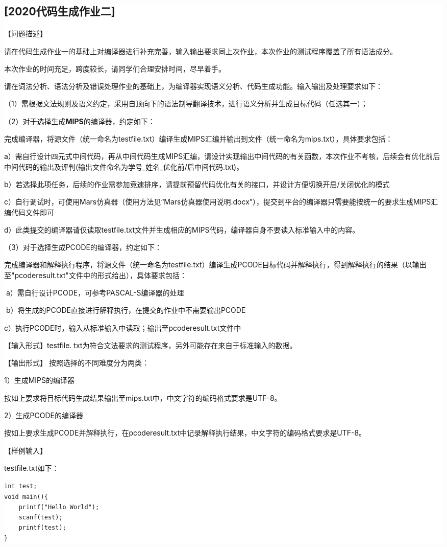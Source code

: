 ## [2020代码生成作业二]

【问题描述】

请在代码生成作业一的基础上对编译器进行补充完善，输入输出要求同上次作业，本次作业的测试程序覆盖了所有语法成分。

本次作业的时间充足，跨度较长，请同学们合理安排时间，尽早着手。

请在词法分析、语法分析及错误处理作业的基础上，为编译器实现语义分析、代码生成功能。输入输出及处理要求如下：

（1）需根据文法规则及语义约定，采用自顶向下的语法制导翻译技术，进行语义分析并生成目标代码（任选其一）；

（2）对于选择生成**MIPS**的编译器，约定如下：

完成编译器，将源文件（统一命名为testfile.txt）编译生成MIPS汇编并输出到文件（统一命名为mips.txt），具体要求包括：

​    a）需自行设计四元式中间代码，再从中间代码生成MIPS汇编，请设计实现输出中间代码的有关函数，本次作业不考核，后续会有优化前后中间代码的输出及评判(输出文件命名为学号_姓名_优化前/后中间代码.txt)。

​    b）若选择此项任务，后续的作业需参加竞速排序，请提前预留代码优化有关的接口，并设计方便切换开启/关闭优化的模式

​    c）自行调试时，可使用Mars仿真器（使用方法见“Mars仿真器使用说明.docx”），提交到平台的编译器只需要能按统一的要求生成MIPS汇编代码文件即可

​    d）此类提交的编译器请仅读取testfile.txt文件并生成相应的MIPS代码，编译器自身不要读入标准输入中的内容。

（3）对于选择生成PCODE的编译器，约定如下：

完成编译器和解释执行程序，将源文件（统一命名为testfile.txt）编译生成PCODE目标代码并解释执行，得到解释执行的结果（以输出至"pcoderesult.txt"文件中的形式给出），具体要求包括：

​    a）需自行设计PCODE，可参考PASCAL-S编译器的处理

​    b）将生成的PCODE直接进行解释执行，在提交的作业中不需要输出PCODE

​    c）执行PCODE时，输入从标准输入中读取；输出至pcoderesult.txt文件中

【输入形式】testfile. txt为符合文法要求的测试程序，另外可能存在来自于标准输入的数据。

【输出形式】 按照选择的不同难度分为两类：

 1）生成MIPS的编译器

   按如上要求将目标代码生成结果输出至mips.txt中，中文字符的编码格式要求是UTF-8。

  2）生成PCODE的编译器

   按如上要求生成PCODE并解释执行，在pcoderesult.txt中记录解释执行结果，中文字符的编码格式要求是UTF-8。

【样例输入】

  testfile.txt如下：



```
int test;
void main(){
    printf("Hello World");
    scanf(test);
    printf(test);
}
```
